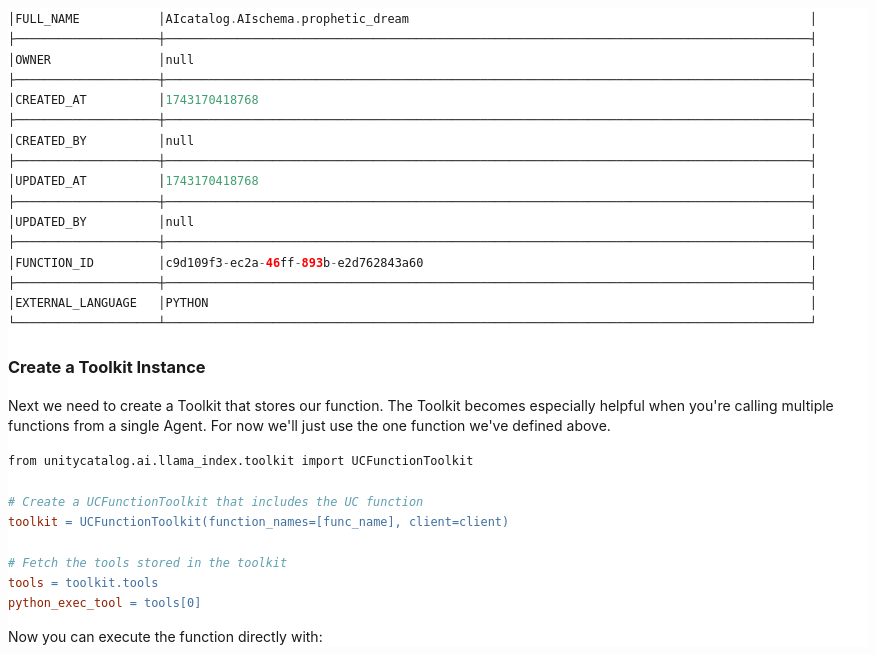 ```swift
│FULL_NAME           │AIcatalog.AIschema.prophetic_dream                                                        │
├────────────────────┼──────────────────────────────────────────────────────────────────────────────────────────┤
│OWNER               │null                                                                                      │
├────────────────────┼──────────────────────────────────────────────────────────────────────────────────────────┤
│CREATED_AT          │1743170418768                                                                             │
├────────────────────┼──────────────────────────────────────────────────────────────────────────────────────────┤
│CREATED_BY          │null                                                                                      │
├────────────────────┼──────────────────────────────────────────────────────────────────────────────────────────┤
│UPDATED_AT          │1743170418768                                                                             │
├────────────────────┼──────────────────────────────────────────────────────────────────────────────────────────┤
│UPDATED_BY          │null                                                                                      │
├────────────────────┼──────────────────────────────────────────────────────────────────────────────────────────┤
│FUNCTION_ID         │c9d109f3-ec2a-46ff-893b-e2d762843a60                                                      │
├────────────────────┼──────────────────────────────────────────────────────────────────────────────────────────┤
│EXTERNAL_LANGUAGE   │PYTHON                                                                                    │
└────────────────────┴──────────────────────────────────────────────────────────────────────────────────────────┘
```

### Create a Toolkit Instance

Next we need to create a Toolkit that stores our function. The Toolkit becomes especially helpful when you're calling multiple functions from a single Agent. For now we'll just use the one function we've defined above.

```makefile
from unitycatalog.ai.llama_index.toolkit import UCFunctionToolkit

# Create a UCFunctionToolkit that includes the UC function
toolkit = UCFunctionToolkit(function_names=[func_name], client=client)

# Fetch the tools stored in the toolkit
tools = toolkit.tools
python_exec_tool = tools[0]
```

Now you can execute the function directly with:
